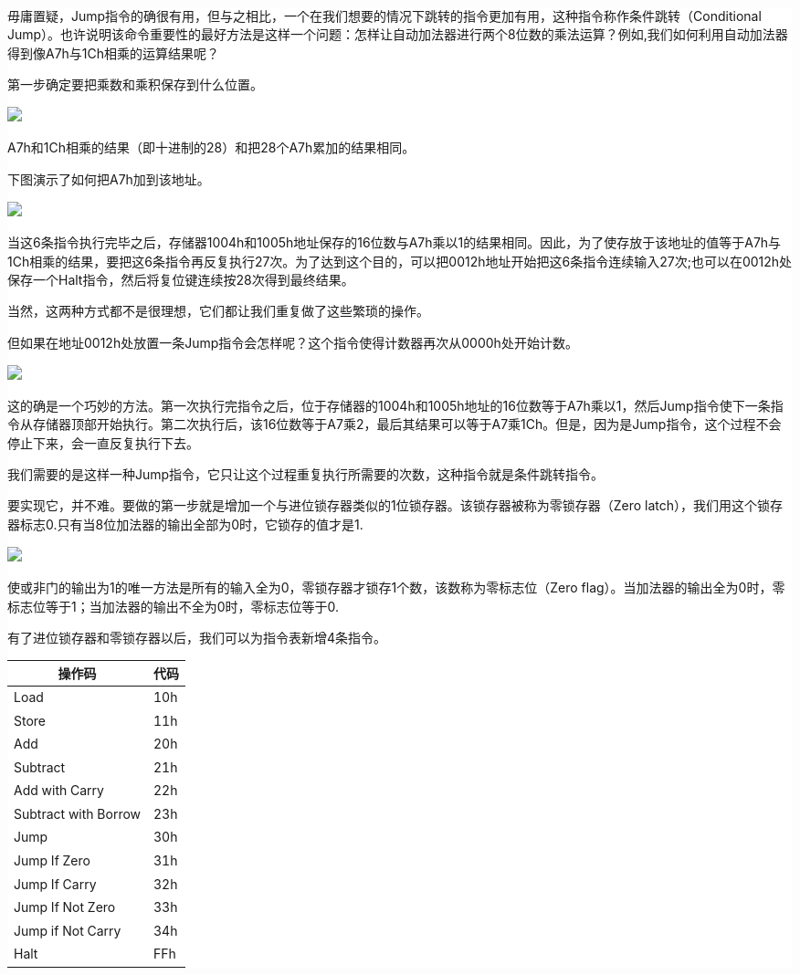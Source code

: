 毋庸置疑，Jump指令的确很有用，但与之相比，一个在我们想要的情况下跳转的指令更加有用，这种指令称作条件跳转（Conditional Jump）。也许说明该命令重要性的最好方法是这样一个问题：怎样让自动加法器进行两个8位数的乘法运算？例如,我们如何利用自动加法器得到像A7h与1Ch相乘的运算结果呢？

第一步确定要把乘数和乘积保存到什么位置。

![](https://github.com/arcticlion/reading-lists/blob/master/Code/Chapter%2017%20Automation/屏幕快照%202014-10-05%20下午3.35.22.png)

A7h和1Ch相乘的结果（即十进制的28）和把28个A7h累加的结果相同。

下图演示了如何把A7h加到该地址。

![](https://github.com/arcticlion/reading-lists/blob/master/Code/Chapter%2017%20Automation/屏幕快照%202014-10-05%20下午3.35.30.png)

当这6条指令执行完毕之后，存储器1004h和1005h地址保存的16位数与A7h乘以1的结果相同。因此，为了使存放于该地址的值等于A7h与1Ch相乘的结果，要把这6条指令再反复执行27次。为了达到这个目的，可以把0012h地址开始把这6条指令连续输入27次;也可以在0012h处保存一个Halt指令，然后将复位键连续按28次得到最终结果。

当然，这两种方式都不是很理想，它们都让我们重复做了这些繁琐的操作。

但如果在地址0012h处放置一条Jump指令会怎样呢？这个指令使得计数器再次从0000h处开始计数。

![](https://github.com/arcticlion/reading-lists/blob/master/Code/Chapter%2017%20Automation/屏幕快照%202014-10-05%20下午3.35.37.png)

这的确是一个巧妙的方法。第一次执行完指令之后，位于存储器的1004h和1005h地址的16位数等于A7h乘以1，然后Jump指令使下一条指令从存储器顶部开始执行。第二次执行后，该16位数等于A7乘2，最后其结果可以等于A7乘1Ch。但是，因为是Jump指令，这个过程不会停止下来，会一直反复执行下去。

我们需要的是这样一种Jump指令，它只让这个过程重复执行所需要的次数，这种指令就是条件跳转指令。

要实现它，并不难。要做的第一步就是增加一个与进位锁存器类似的1位锁存器。该锁存器被称为零锁存器（Zero latch），我们用这个锁存器标志0.只有当8位加法器的输出全部为0时，它锁存的值才是1.

![](https://github.com/arcticlion/reading-lists/blob/master/Code/Chapter%2017%20Automation/屏幕快照%202014-10-05%20下午3.35.43.png)

使或非门的输出为1的唯一方法是所有的输入全为0，零锁存器才锁存1个数，该数称为零标志位（Zero flag）。当加法器的输出全为0时，零标志位等于1；当加法器的输出不全为0时，零标志位等于0.

有了进位锁存器和零锁存器以后，我们可以为指令表新增4条指令。

| 操作码               | 代码 |
| ------               | ---- |
| Load                 | 10h  |
| Store                | 11h  |
| Add                  | 20h  |
| Subtract             | 21h  |
| Add with Carry       | 22h  |
| Subtract with Borrow | 23h  |
| Jump                 | 30h  |
| Jump If Zero         | 31h  |
| Jump If Carry        | 32h  |
| Jump If Not Zero     | 33h  |
| Jump if Not Carry    | 34h  |
| Halt                 | FFh  |
